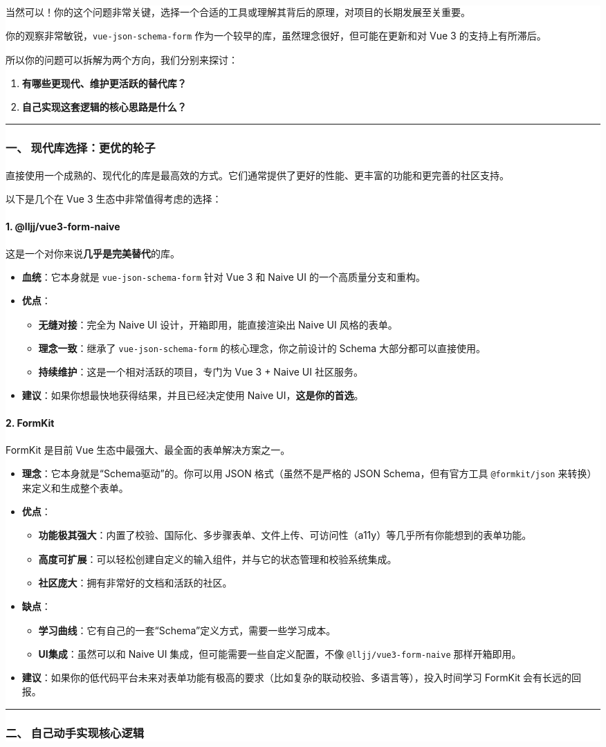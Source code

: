 当然可以！你的这个问题非常关键，选择一个合适的工具或理解其背后的原理，对项目的长期发展至关重要。

你的观察非常敏锐，`vue-json-schema-form` 作为一个较早的库，虽然理念很好，但可能在更新和对 Vue 3 的支持上有所滞后。

所以你的问题可以拆解为两个方向，我们分别来探讨：

1. **有哪些更现代、维护更活跃的替代库？**
    
2. **自己实现这套逻辑的核心思路是什么？**
    

---

### 一、 现代库选择：更优的轮子

直接使用一个成熟的、现代化的库是最高效的方式。它们通常提供了更好的性能、更丰富的功能和更完善的社区支持。

以下是几个在 Vue 3 生态中非常值得考虑的选择：

#### 1. **@lljj/vue3-form-naive**

这是一个对你来说**几乎是完美替代**的库。

- **血统**：它本身就是 `vue-json-schema-form` 针对 Vue 3 和 Naive UI 的一个高质量分支和重构。
    
- **优点**：
    
    - **无缝对接**：完全为 Naive UI 设计，开箱即用，能直接渲染出 Naive UI 风格的表单。
        
    - **理念一致**：继承了 `vue-json-schema-form` 的核心理念，你之前设计的 Schema 大部分都可以直接使用。
        
    - **持续维护**：这是一个相对活跃的项目，专门为 Vue 3 + Naive UI 社区服务。
        
- **建议**：如果你想最快地获得结果，并且已经决定使用 Naive UI，**这是你的首选**。
    

#### 2. **FormKit**

FormKit 是目前 Vue 生态中最强大、最全面的表单解决方案之一。

- **理念**：它本身就是“Schema驱动”的。你可以用 JSON 格式（虽然不是严格的 JSON Schema，但有官方工具 `@formkit/json` 来转换）来定义和生成整个表单。
    
- **优点**：
    
    - **功能极其强大**：内置了校验、国际化、多步骤表单、文件上传、可访问性（a11y）等几乎所有你能想到的表单功能。
        
    - **高度可扩展**：可以轻松创建自定义的输入组件，并与它的状态管理和校验系统集成。
        
    - **社区庞大**：拥有非常好的文档和活跃的社区。
        
- **缺点**：
    
    - **学习曲线**：它有自己的一套“Schema”定义方式，需要一些学习成本。
        
    - **UI集成**：虽然可以和 Naive UI 集成，但可能需要一些自定义配置，不像 `@lljj/vue3-form-naive` 那样开箱即用。
        
- **建议**：如果你的低代码平台未来对表单功能有极高的要求（比如复杂的联动校验、多语言等），投入时间学习 FormKit 会有长远的回报。
    

---

### 二、 自己动手实现核心逻辑
